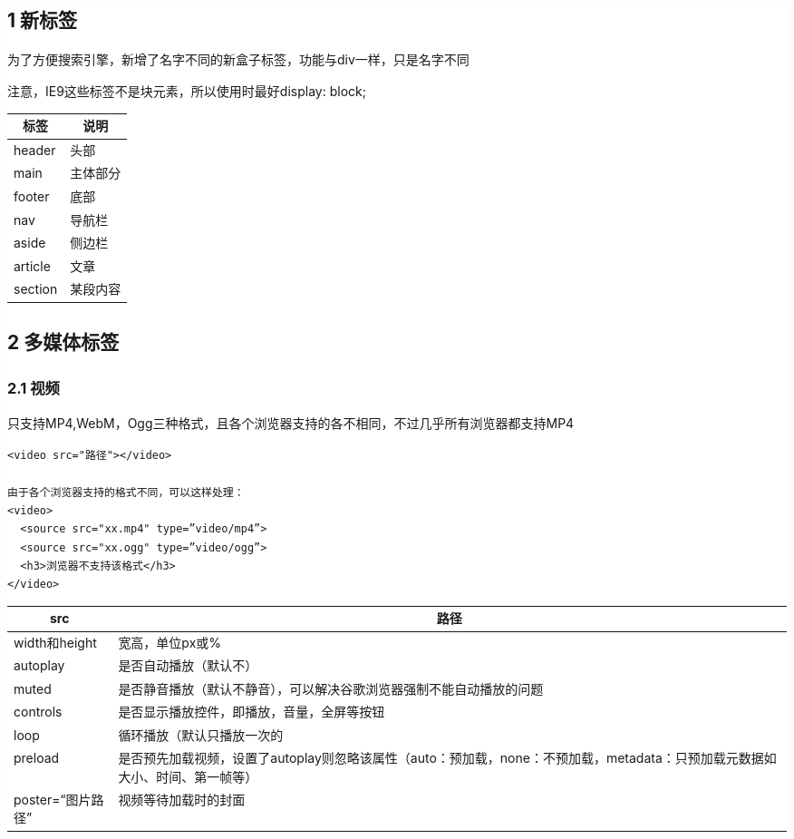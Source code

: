 ## 1 新标签

为了方便搜索引擎，新增了名字不同的新盒子标签，功能与div一样，只是名字不同

注意，IE9这些标签不是块元素，所以使用时最好display: block;

| 标签      | 说明   |
| ------- | ---- |
| header  | 头部   |
| main    | 主体部分 |
| footer  | 底部   |
| nav     | 导航栏  |
| aside   | 侧边栏  |
| article | 文章   |
| section | 某段内容 |

## 2 多媒体标签

### 2.1 视频

只支持MP4,WebM，Ogg三种格式，且各个浏览器支持的各不相同，不过几乎所有浏览器都支持MP4

```
<video src="路径"></video>

由于各个浏览器支持的格式不同，可以这样处理：
<video>
  <source src="xx.mp4" type=”video/mp4”>
  <source src="xx.ogg" type=”video/ogg”>
  <h3>浏览器不支持该格式</h3>
</video>
```

| src           | 路径                                                                         |
| ------------- | -------------------------------------------------------------------------- |
| width和height  | 宽高，单位px或%                                                                  |
| autoplay      | 是否自动播放（默认不）                                                                |
| muted         | 是否静音播放（默认不静音），可以解决谷歌浏览器强制不能自动播放的问题                                         |
| controls      | 是否显示播放控件，即播放，音量，全屏等按钮                                                      |
| loop          | 循环播放（默认只播放一次的                                                              |
| preload       | 是否预先加载视频，设置了autoplay则忽略该属性（auto：预加载，none：不预加载，metadata：只预加载元数据如大小、时间、第一帧等） |
| poster=“图片路径” | 视频等待加载时的封面                                                                 |
